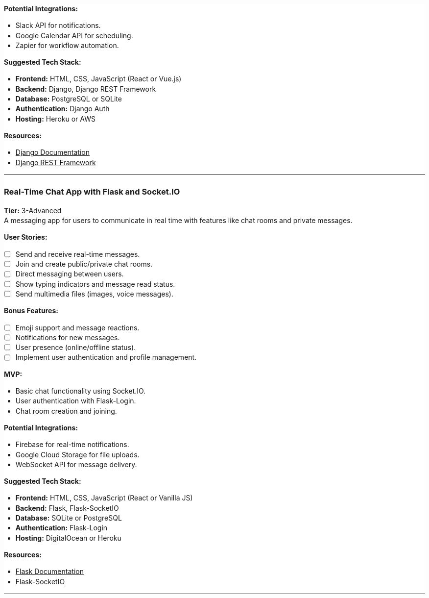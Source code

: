 **Potential Integrations:**  
- Slack API for notifications.  
- Google Calendar API for scheduling.  
- Zapier for workflow automation.  

**Suggested Tech Stack:**  
- **Frontend:** HTML, CSS, JavaScript (React or Vue.js)  
- **Backend:** Django, Django REST Framework  
- **Database:** PostgreSQL or SQLite  
- **Authentication:** Django Auth  
- **Hosting:** Heroku or AWS  

**Resources:**  
- [Django Documentation](https://docs.djangoproject.com/en/stable/)  
- [Django REST Framework](https://www.django-rest-framework.org/)  

---

### **Real-Time Chat App with Flask and Socket.IO**  
**Tier:** 3-Advanced  
A messaging app for users to communicate in real time with features like chat rooms and private messages.  

**User Stories:**  
- [ ] Send and receive real-time messages.  
- [ ] Join and create public/private chat rooms.  
- [ ] Direct messaging between users.  
- [ ] Show typing indicators and message read status.  
- [ ] Send multimedia files (images, voice messages).  

**Bonus Features:**  
- [ ] Emoji support and message reactions.  
- [ ] Notifications for new messages.  
- [ ] User presence (online/offline status).  
- [ ] Implement user authentication and profile management.  

**MVP:**  
- Basic chat functionality using Socket.IO.  
- User authentication with Flask-Login.  
- Chat room creation and joining.  

**Potential Integrations:**  
- Firebase for real-time notifications.  
- Google Cloud Storage for file uploads.  
- WebSocket API for message delivery.  

**Suggested Tech Stack:**  
- **Frontend:** HTML, CSS, JavaScript (React or Vanilla JS)  
- **Backend:** Flask, Flask-SocketIO  
- **Database:** SQLite or PostgreSQL  
- **Authentication:** Flask-Login  
- **Hosting:** DigitalOcean or Heroku  

**Resources:**  
- [Flask Documentation](https://flask.palletsprojects.com/en/2.2.x/)  
- [Flask-SocketIO](https://flask-socketio.readthedocs.io/en/latest/)

---
